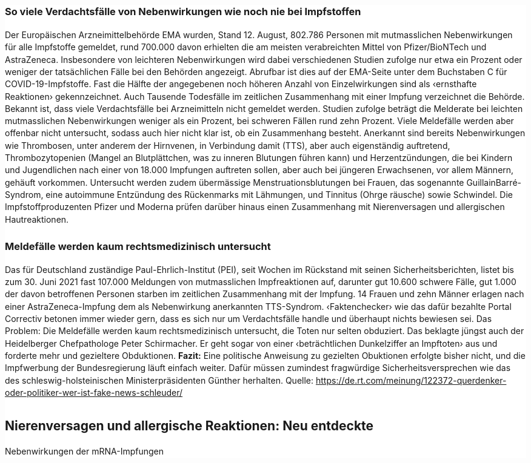 ### So viele Verdachtsfälle von Nebenwirkungen wie noch nie bei Impfstoffen
Der Europäischen Arzneimittelbehörde EMA wurden, Stand 12. August, 802.786 Personen mit mutmasslichen Nebenwirkungen für alle Impfstoffe gemeldet, rund 700.000 davon erhielten die am meisten verabreichten Mittel von Pfizer/BioNTech und AstraZeneca. Insbesondere von leichteren Nebenwirkungen wird dabei verschiedenen Studien zufolge nur etwa ein Prozent oder weniger der tatsächlichen Fälle bei den Behörden angezeigt. Abrufbar ist dies auf der EMA-Seite unter dem Buchstaben C für COVID-19-Impfstoffe. Fast die Hälfte der angegebenen noch höheren Anzahl von Einzelwirkungen sind als ‹ernsthafte Reaktionen› gekennzeichnet. Auch Tausende Todesfälle im zeitlichen Zusammenhang mit einer Impfung verzeichnet die Behörde.
Bekannt ist, dass viele Verdachtsfälle bei Arzneimitteln nicht gemeldet werden. Studien zufolge beträgt die Melderate bei leichten mutmasslichen Nebenwirkungen weniger als ein Prozent, bei schweren Fällen rund zehn Prozent. Viele Meldefälle werden aber offenbar nicht untersucht, sodass auch hier nicht klar ist, ob ein Zusammenhang besteht.
Anerkannt sind bereits Nebenwirkungen wie Thrombosen, unter anderem der Hirnvenen, in Verbindung damit (TTS), aber auch eigenständig auftretend, Thrombozytopenien (Mangel an Blutplättchen, was zu inneren Blutungen führen kann) und Herzentzündungen, die bei Kindern und Jugendlichen nach einer von 18.000 Impfungen auftreten sollen, aber auch bei jüngeren Erwachsenen, vor allem Männern, gehäuft vorkommen.
Untersucht werden zudem übermässige Menstruationsblutungen bei Frauen, das sogenannte GuillainBarré-Syndrom, eine autoimmune Entzündung des Rückenmarks mit Lähmungen, und Tinnitus (Ohrge räusche) sowie Schwindel. Die Impfstoffproduzenten Pfizer und Moderna prüfen darüber hinaus einen Zusammenhang mit Nierenversagen und allergischen Hautreaktionen.
### Meldefälle werden kaum rechtsmedizinisch untersucht
Das für Deutschland zuständige Paul-Ehrlich-Institut (PEI), seit Wochen im Rückstand mit seinen Sicherheitsberichten, listet bis zum 30. Juni 2021 fast 107.000 Meldungen von mutmasslichen Impfreaktionen auf, darunter gut 10.600 schwere Fälle, gut 1.000 der davon betroffenen Personen starben im zeitlichen Zusammenhang mit der Impfung. 14 Frauen und zehn Männer erlagen nach einer AstraZeneca-Impfung dem als Nebenwirkung anerkannten TTS-Syndrom.
‹Faktenchecker› wie das dafür bezahlte Portal Correctiv betonen immer wieder gern, dass es sich nur um Verdachtsfälle handle und überhaupt nichts bewiesen sei. Das Problem: Die Meldefälle werden kaum rechtsmedizinisch untersucht, die Toten nur selten obduziert. Das beklagte jüngst auch der Heidelberger Chefpathologe Peter Schirmacher. Er geht sogar von einer ‹beträchtlichen Dunkelziffer an Impftoten› aus und forderte mehr und gezieltere Obduktionen.
**Fazit:**
Eine politische Anweisung zu gezielten Obuktionen erfolgte bisher nicht, und die Impfwerbung der Bundesregierung läuft einfach weiter. Dafür müssen zumindest fragwürdige Sicherheitsversprechen wie das des schleswig-holsteinischen Ministerpräsidenten Günther herhalten.
Quelle: https://de.rt.com/meinung/122372-querdenker-oder-politiker-wer-ist-fake-news-schleuder/
## Nierenversagen und allergische Reaktionen: Neu entdeckte
Nebenwirkungen der mRNA-Impfungen